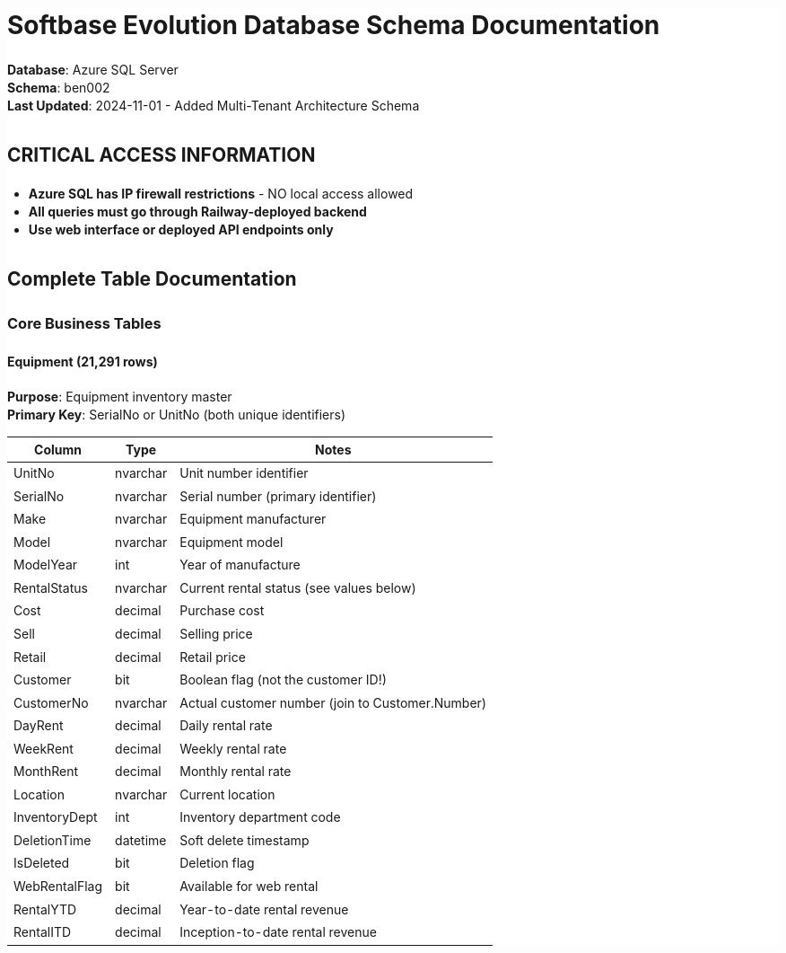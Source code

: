 # Softbase Evolution Database Schema Documentation

**Database**: Azure SQL Server  
**Schema**: ben002  
**Last Updated**: 2024-11-01 - Added Multi-Tenant Architecture Schema

## CRITICAL ACCESS INFORMATION
- **Azure SQL has IP firewall restrictions** - NO local access allowed
- **All queries must go through Railway-deployed backend**
- **Use web interface or deployed API endpoints only**

## Complete Table Documentation

### Core Business Tables

#### Equipment (21,291 rows)
**Purpose**: Equipment inventory master  
**Primary Key**: SerialNo or UnitNo (both unique identifiers)

| Column | Type | Notes |
|--------|------|-------|
| UnitNo | nvarchar | Unit number identifier |
| SerialNo | nvarchar | Serial number (primary identifier) |
| Make | nvarchar | Equipment manufacturer |
| Model | nvarchar | Equipment model |
| ModelYear | int | Year of manufacture |
| RentalStatus | nvarchar | Current rental status (see values below) |
| Cost | decimal | Purchase cost |
| Sell | decimal | Selling price |
| Retail | decimal | Retail price |
| Customer | bit | Boolean flag (not the customer ID!) |
| CustomerNo | nvarchar | Actual customer number (join to Customer.Number) |
| DayRent | decimal | Daily rental rate |
| WeekRent | decimal | Weekly rental rate |
| MonthRent | decimal | Monthly rental rate |
| Location | nvarchar | Current location |
| InventoryDept | int | Inventory department code |
| DeletionTime | datetime | Soft delete timestamp |
| IsDeleted | bit | Deletion flag |
| WebRentalFlag | bit | Available for web rental |
| RentalYTD | decimal | Year-to-date rental revenue |
| RentalITD | decimal | Inception-to-date rental revenue |
